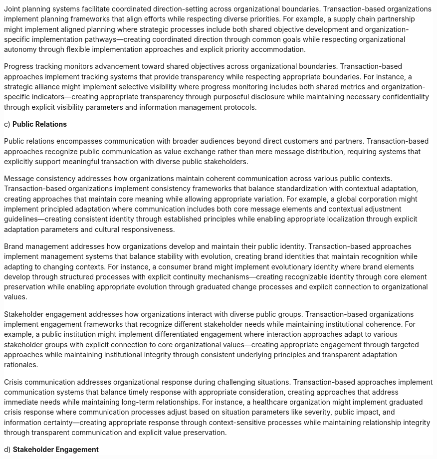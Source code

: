Joint planning systems facilitate coordinated direction-setting across organizational boundaries. Transaction-based organizations implement planning frameworks that align efforts while respecting diverse priorities. For example, a supply chain partnership might implement aligned planning where strategic processes include both shared objective development and organization-specific implementation pathways—creating coordinated direction through common goals while respecting organizational autonomy through flexible implementation approaches and explicit priority accommodation.

Progress tracking monitors advancement toward shared objectives across organizational boundaries. Transaction-based approaches implement tracking systems that provide transparency while respecting appropriate boundaries. For instance, a strategic alliance might implement selective visibility where progress monitoring includes both shared metrics and organization-specific indicators—creating appropriate transparency through purposeful disclosure while maintaining necessary confidentiality through explicit visibility parameters and information management protocols.

c) **Public Relations**

Public relations encompasses communication with broader audiences beyond direct customers and partners. Transaction-based approaches recognize public communication as value exchange rather than mere message distribution, requiring systems that explicitly support meaningful transaction with diverse public stakeholders.

Message consistency addresses how organizations maintain coherent communication across various public contexts. Transaction-based organizations implement consistency frameworks that balance standardization with contextual adaptation, creating approaches that maintain core meaning while allowing appropriate variation. For example, a global corporation might implement principled adaptation where communication includes both core message elements and contextual adjustment guidelines—creating consistent identity through established principles while enabling appropriate localization through explicit adaptation parameters and cultural responsiveness.

Brand management addresses how organizations develop and maintain their public identity. Transaction-based approaches implement management systems that balance stability with evolution, creating brand identities that maintain recognition while adapting to changing contexts. For instance, a consumer brand might implement evolutionary identity where brand elements develop through structured processes with explicit continuity mechanisms—creating recognizable identity through core element preservation while enabling appropriate evolution through graduated change processes and explicit connection to organizational values.

Stakeholder engagement addresses how organizations interact with diverse public groups. Transaction-based organizations implement engagement frameworks that recognize different stakeholder needs while maintaining institutional coherence. For example, a public institution might implement differentiated engagement where interaction approaches adapt to various stakeholder groups with explicit connection to core organizational values—creating appropriate engagement through targeted approaches while maintaining institutional integrity through consistent underlying principles and transparent adaptation rationales.

Crisis communication addresses organizational response during challenging situations. Transaction-based approaches implement communication systems that balance timely response with appropriate consideration, creating approaches that address immediate needs while maintaining long-term relationships. For instance, a healthcare organization might implement graduated crisis response where communication processes adjust based on situation parameters like severity, public impact, and information certainty—creating appropriate response through context-sensitive processes while maintaining relationship integrity through transparent communication and explicit value preservation.

d) **Stakeholder Engagement**

